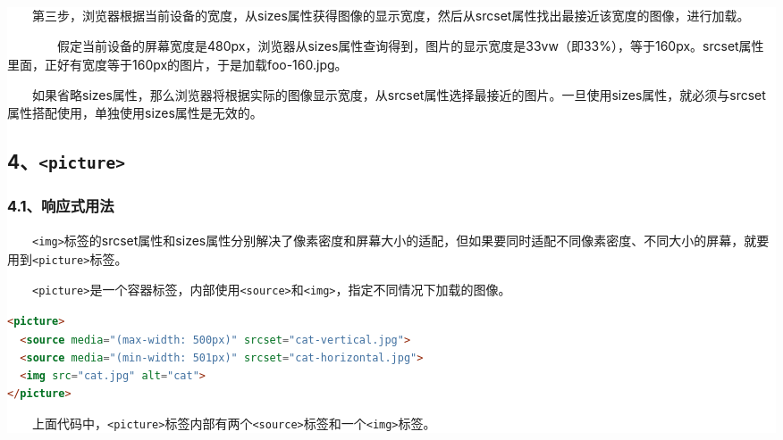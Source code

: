 &emsp;&emsp;第三步，浏览器根据当前设备的宽度，从sizes属性获得图像的显示宽度，然后从srcset属性找出最接近该宽度的图像，进行加载。

&emsp;&emsp;&emsp;&emsp;假定当前设备的屏幕宽度是480px，浏览器从sizes属性查询得到，图片的显示宽度是33vw（即33%），等于160px。srcset属性里面，正好有宽度等于160px的图片，于是加载foo-160.jpg。

&emsp;&emsp;如果省略sizes属性，那么浏览器将根据实际的图像显示宽度，从srcset属性选择最接近的图片。一旦使用sizes属性，就必须与srcset属性搭配使用，单独使用sizes属性是无效的。

## 4、`<picture>`
### 4.1、响应式用法
&emsp;&emsp;`<img>`标签的srcset属性和sizes属性分别解决了像素密度和屏幕大小的适配，但如果要同时适配不同像素密度、不同大小的屏幕，就要用到`<picture>`标签。

&emsp;&emsp;`<picture>`是一个容器标签，内部使用`<source>`和`<img>`，指定不同情况下加载的图像。
```html
<picture>
  <source media="(max-width: 500px)" srcset="cat-vertical.jpg">
  <source media="(min-width: 501px)" srcset="cat-horizontal.jpg">
  <img src="cat.jpg" alt="cat">
</picture>
```
&emsp;&emsp;上面代码中，`<picture>`标签内部有两个`<source>`标签和一个`<img>`标签。

